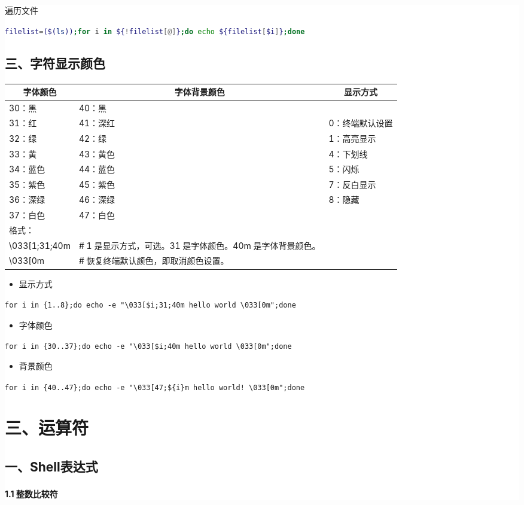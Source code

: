 遍历文件

```bash
filelist=($(ls));for i in ${!filelist[@]};do echo ${filelist[$i]};done
```

## 三、字符显示颜色

| 字体颜色      | 字体背景颜色                                              | 显示方式        |
| ------------- | --------------------------------------------------------- | --------------- |
| 30：黑        | 40：黑                                                    |                 |
| 31：红        | 41：深红                                                  | 0：终端默认设置 |
| 32：绿        | 42：绿                                                    | 1：高亮显示     |
| 33：黄        | 43：黄色                                                  | 4：下划线       |
| 34：蓝色      | 44：蓝色                                                  | 5：闪烁         |
| 35：紫色      | 45：紫色                                                  | 7：反白显示     |
| 36：深绿      | 46：深绿                                                  | 8：隐藏         |
| 37：白色      | 47：白色                                                  |                 |
| 格式：        |                                                           |                 |
| \033[1;31;40m | # 1 是显示方式，可选。31 是字体颜色。40m 是字体背景颜色。 |                 |
| \033[0m       | # 恢复终端默认颜色，即取消颜色设置。                      |                 |


* 显示方式

```
for i in {1..8};do echo -e "\033[$i;31;40m hello world \033[0m";done
```

* 字体颜色

```
for i in {30..37};do echo -e "\033[$i;40m hello world \033[0m";done
```

* 背景颜色

```
for i in {40..47};do echo -e "\033[47;${i}m hello world! \033[0m";done

```

# 三、运算符

## 一、Shell表达式

#### 1.1 整数比较符
